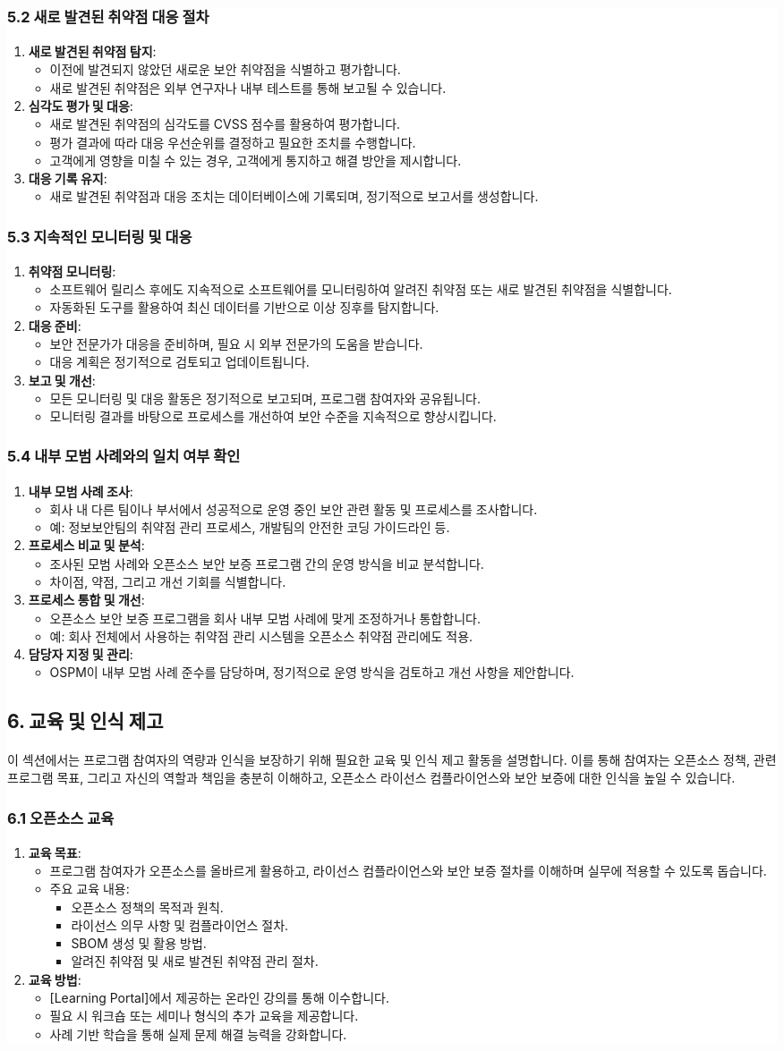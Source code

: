 ### 5.2 새로 발견된 취약점 대응 절차

1. **새로 발견된 취약점 탐지**:
    - 이전에 발견되지 않았던 새로운 보안 취약점을 식별하고 평가합니다.
    - 새로 발견된 취약점은 외부 연구자나 내부 테스트를 통해 보고될 수 있습니다.
2. **심각도 평가 및 대응**:
    - 새로 발견된 취약점의 심각도를 CVSS 점수를 활용하여 평가합니다.
    - 평가 결과에 따라 대응 우선순위를 결정하고 필요한 조치를 수행합니다.
    - 고객에게 영향을 미칠 수 있는 경우, 고객에게 통지하고 해결 방안을 제시합니다.
3. **대응 기록 유지**:
    - 새로 발견된 취약점과 대응 조치는 데이터베이스에 기록되며, 정기적으로 보고서를 생성합니다.

### 5.3 지속적인 모니터링 및 대응

1. **취약점 모니터링**:
    - 소프트웨어 릴리스 후에도 지속적으로 소프트웨어를 모니터링하여 알려진 취약점 또는 새로 발견된 취약점을 식별합니다.
    - 자동화된 도구를 활용하여 최신 데이터를 기반으로 이상 징후를 탐지합니다.
2. **대응 준비**:
    - 보안 전문가가 대응을 준비하며, 필요 시 외부 전문가의 도움을 받습니다.
    - 대응 계획은 정기적으로 검토되고 업데이트됩니다.
3. **보고 및 개선**:
    - 모든 모니터링 및 대응 활동은 정기적으로 보고되며, 프로그램 참여자와 공유됩니다.
    - 모니터링 결과를 바탕으로 프로세스를 개선하여 보안 수준을 지속적으로 향상시킵니다.

### 5.4 내부 모범 사례와의 일치 여부 확인

1. **내부 모범 사례 조사**:
    - 회사 내 다른 팀이나 부서에서 성공적으로 운영 중인 보안 관련 활동 및 프로세스를 조사합니다.
    - 예: 정보보안팀의 취약점 관리 프로세스, 개발팀의 안전한 코딩 가이드라인 등.
2. **프로세스 비교 및 분석**:
    - 조사된 모범 사례와 오픈소스 보안 보증 프로그램 간의 운영 방식을 비교 분석합니다.
    - 차이점, 약점, 그리고 개선 기회를 식별합니다.
3. **프로세스 통합 및 개선**:
    - 오픈소스 보안 보증 프로그램을 회사 내부 모범 사례에 맞게 조정하거나 통합합니다.
    - 예: 회사 전체에서 사용하는 취약점 관리 시스템을 오픈소스 취약점 관리에도 적용.
4. **담당자 지정 및 관리**:
    - OSPM이 내부 모범 사례 준수를 담당하며, 정기적으로 운영 방식을 검토하고 개선 사항을 제안합니다.

## 6. 교육 및 인식 제고

이 섹션에서는 프로그램 참여자의 역량과 인식을 보장하기 위해 필요한 교육 및 인식 제고 활동을 설명합니다. 이를 통해 참여자는 오픈소스 정책, 관련 프로그램 목표, 그리고 자신의 역할과 책임을 충분히 이해하고, 오픈소스 라이선스 컴플라이언스와 보안 보증에 대한 인식을 높일 수 있습니다.

### 6.1 오픈소스 교육

1. **교육 목표**:
    - 프로그램 참여자가 오픈소스를 올바르게 활용하고, 라이선스 컴플라이언스와 보안 보증 절차를 이해하며 실무에 적용할 수 있도록 돕습니다.
    - 주요 교육 내용:
        - 오픈소스 정책의 목적과 원칙.
        - 라이선스 의무 사항 및 컴플라이언스 절차.
        - SBOM 생성 및 활용 방법.
        - 알려진 취약점 및 새로 발견된 취약점 관리 절차.
2. **교육 방법**:
    - [Learning Portal]에서 제공하는 온라인 강의를 통해 이수합니다.
    - 필요 시 워크숍 또는 세미나 형식의 추가 교육을 제공합니다.
    - 사례 기반 학습을 통해 실제 문제 해결 능력을 강화합니다.
